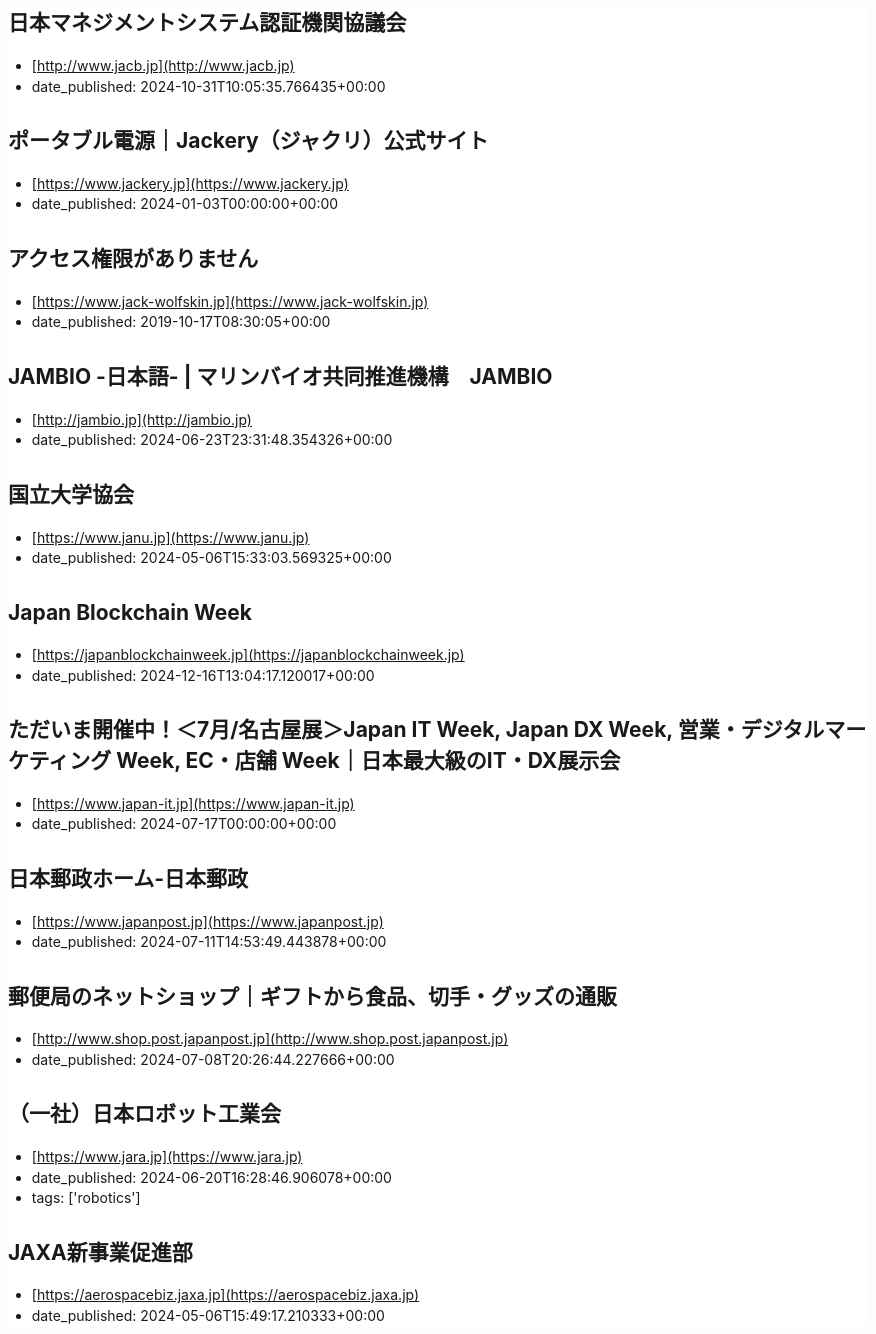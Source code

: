  ## 日本マネジメントシステム認証機関協議会
 - [http://www.jacb.jp](http://www.jacb.jp)
 - date_published: 2024-10-31T10:05:35.766435+00:00

 ## ポータブル電源｜Jackery（ジャクリ）公式サイト
 - [https://www.jackery.jp](https://www.jackery.jp)
 - date_published: 2024-01-03T00:00:00+00:00

 ## アクセス権限がありません
 - [https://www.jack-wolfskin.jp](https://www.jack-wolfskin.jp)
 - date_published: 2019-10-17T08:30:05+00:00

 ## JAMBIO -日本語- | マリンバイオ共同推進機構　JAMBIO
 - [http://jambio.jp](http://jambio.jp)
 - date_published: 2024-06-23T23:31:48.354326+00:00

 ## 国立大学協会
 - [https://www.janu.jp](https://www.janu.jp)
 - date_published: 2024-05-06T15:33:03.569325+00:00

 ## Japan Blockchain Week
 - [https://japanblockchainweek.jp](https://japanblockchainweek.jp)
 - date_published: 2024-12-16T13:04:17.120017+00:00

 ## ただいま開催中！＜7月/名古屋展＞Japan IT Week, Japan DX Week, 営業・デジタルマーケティング Week, EC・店舗 Week｜日本最大級のIT・DX展示会
 - [https://www.japan-it.jp](https://www.japan-it.jp)
 - date_published: 2024-07-17T00:00:00+00:00

 ## 日本郵政ホーム‐日本郵政
 - [https://www.japanpost.jp](https://www.japanpost.jp)
 - date_published: 2024-07-11T14:53:49.443878+00:00

 ## 郵便局のネットショップ｜ギフトから食品、切手・グッズの通販
 - [http://www.shop.post.japanpost.jp](http://www.shop.post.japanpost.jp)
 - date_published: 2024-07-08T20:26:44.227666+00:00

 ## （一社）日本ロボット工業会
 - [https://www.jara.jp](https://www.jara.jp)
 - date_published: 2024-06-20T16:28:46.906078+00:00
 - tags: ['robotics']

 ## JAXA新事業促進部
 - [https://aerospacebiz.jaxa.jp](https://aerospacebiz.jaxa.jp)
 - date_published: 2024-05-06T15:49:17.210333+00:00
